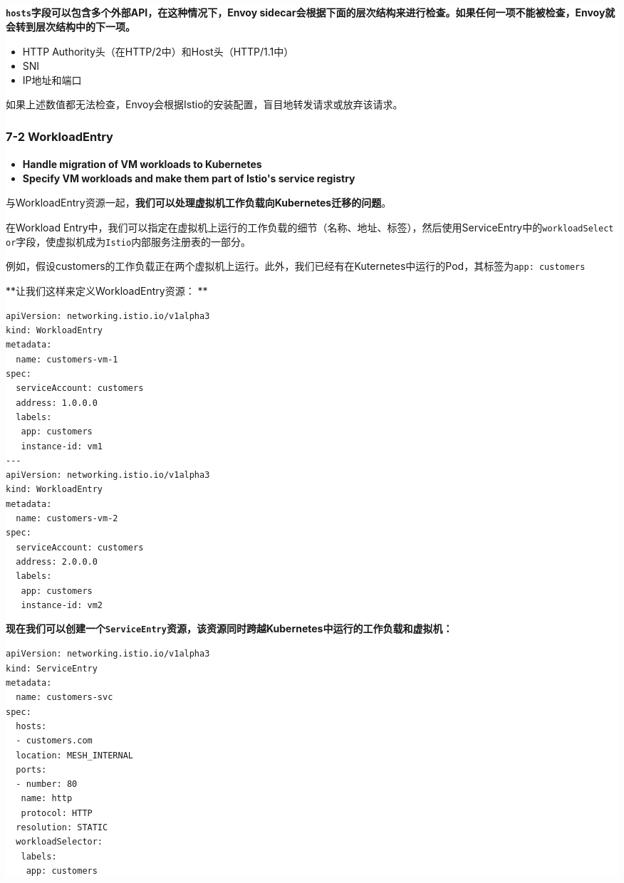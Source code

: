 **`hosts`字段可以包含多个外部API，在这种情况下，Envoy sidecar会根据下面的层次结构来进行检查。如果任何一项不能被检查，Envoy就会转到层次结构中的下一项。**

* HTTP Authority头（在HTTP/2中）和Host头（HTTP/1.1中） 
* SNI
* IP地址和端口 

如果上述数值都无法检查，Envoy会根据Istio的安装配置，盲目地转发请求或放弃该请求。 

### **7-2 WorkloadEntry**

* **Handle migration of VM workloads to Kubernetes** 
* **Specify VM workloads and make them part of Istio's service registry** 

与WorkloadEntry资源一起，**我们可以处理虚拟机工作负载向Kubernetes迁移的问题**。

在Workload Entry中，我们可以指定在虚拟机上运行的工作负载的细节（名称、地址、标签），然后使用ServiceEntry中的`workloadSelector`字段，使虚拟机成为`Istio`内部服务注册表的一部分。 

例如，假设customers的工作负载正在两个虚拟机上运行。此外，我们已经有在Kuternetes中运行的Pod，其标签为`app: customers`

**让我们这样来定义WorkloadEntry资源： **

```
apiVersion: networking.istio.io/v1alpha3
kind: WorkloadEntry
metadata:
  name: customers-vm-1
spec:
  serviceAccount: customers
  address: 1.0.0.0
  labels:
   app: customers
   instance-id: vm1
---
apiVersion: networking.istio.io/v1alpha3
kind: WorkloadEntry
metadata:
  name: customers-vm-2
spec:
  serviceAccount: customers
  address: 2.0.0.0
  labels:
   app: customers
   instance-id: vm2
```

**现在我们可以创建一个`ServiceEntry`资源，该资源同时跨越Kubernetes中运行的工作负载和虚拟机：**

```
apiVersion: networking.istio.io/v1alpha3
kind: ServiceEntry
metadata:
  name: customers-svc
spec:
  hosts:
  - customers.com
  location: MESH_INTERNAL
  ports:
  - number: 80
   name: http
   protocol: HTTP
  resolution: STATIC
  workloadSelector:
   labels:
    app: customers
```
